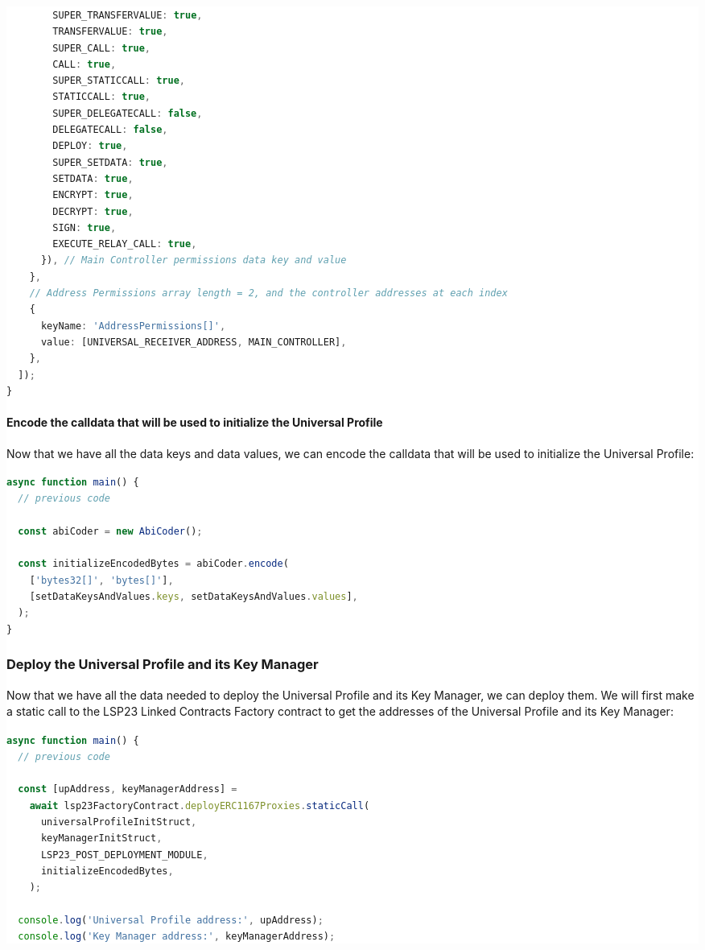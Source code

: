 ```typescript
        SUPER_TRANSFERVALUE: true,
        TRANSFERVALUE: true,
        SUPER_CALL: true,
        CALL: true,
        SUPER_STATICCALL: true,
        STATICCALL: true,
        SUPER_DELEGATECALL: false,
        DELEGATECALL: false,
        DEPLOY: true,
        SUPER_SETDATA: true,
        SETDATA: true,
        ENCRYPT: true,
        DECRYPT: true,
        SIGN: true,
        EXECUTE_RELAY_CALL: true,
      }), // Main Controller permissions data key and value
    },
    // Address Permissions array length = 2, and the controller addresses at each index
    {
      keyName: 'AddressPermissions[]',
      value: [UNIVERSAL_RECEIVER_ADDRESS, MAIN_CONTROLLER],
    },
  ]);
}
```

#### Encode the calldata that will be used to initialize the Universal Profile

Now that we have all the data keys and data values, we can encode the calldata that will be used to initialize the Universal Profile:

```typescript
async function main() {
  // previous code

  const abiCoder = new AbiCoder();

  const initializeEncodedBytes = abiCoder.encode(
    ['bytes32[]', 'bytes[]'],
    [setDataKeysAndValues.keys, setDataKeysAndValues.values],
  );
}
```

### Deploy the Universal Profile and its Key Manager

Now that we have all the data needed to deploy the Universal Profile and its Key Manager, we can deploy them. We will first make a static call to the LSP23 Linked Contracts Factory contract to get the addresses of the Universal Profile and its Key Manager:

```typescript
async function main() {
  // previous code

  const [upAddress, keyManagerAddress] =
    await lsp23FactoryContract.deployERC1167Proxies.staticCall(
      universalProfileInitStruct,
      keyManagerInitStruct,
      LSP23_POST_DEPLOYMENT_MODULE,
      initializeEncodedBytes,
    );

  console.log('Universal Profile address:', upAddress);
  console.log('Key Manager address:', keyManagerAddress);
```
